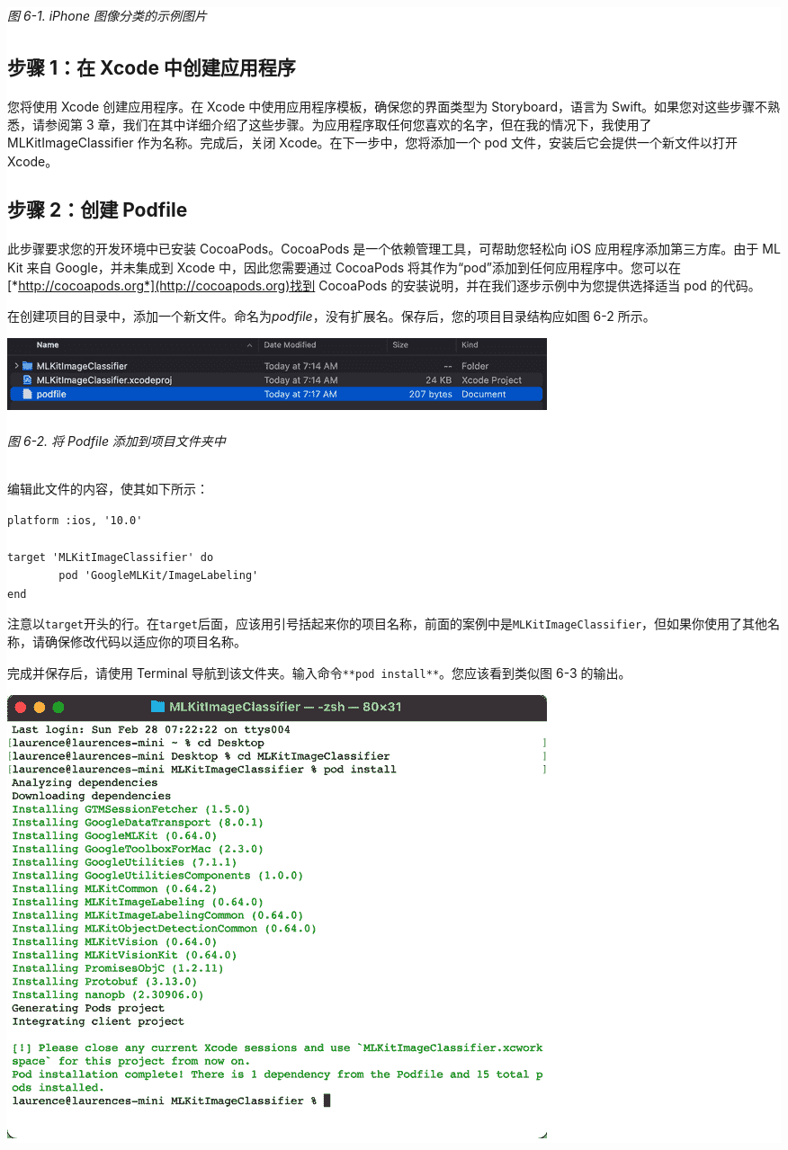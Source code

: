###### 图 6-1\. iPhone 图像分类的示例图片

## 步骤 1：在 Xcode 中创建应用程序

您将使用 Xcode 创建应用程序。在 Xcode 中使用应用程序模板，确保您的界面类型为 Storyboard，语言为 Swift。如果您对这些步骤不熟悉，请参阅第 3 章，我们在其中详细介绍了这些步骤。为应用程序取任何您喜欢的名字，但在我的情况下，我使用了 MLKitImageClassifier 作为名称。完成后，关闭 Xcode。在下一步中，您将添加一个 pod 文件，安装后它会提供一个新文件以打开 Xcode。

## 步骤 2：创建 Podfile

此步骤要求您的开发环境中已安装 CocoaPods。CocoaPods 是一个依赖管理工具，可帮助您轻松向 iOS 应用程序添加第三方库。由于 ML Kit 来自 Google，并未集成到 Xcode 中，因此您需要通过 CocoaPods 将其作为“pod”添加到任何应用程序中。您可以在[*http://cocoapods.org*](http://cocoapods.org)找到 CocoaPods 的安装说明，并在我们逐步示例中为您提供选择适当 pod 的代码。

在创建项目的目录中，添加一个新文件。命名为*podfile*，没有扩展名。保存后，您的项目目录结构应如图 6-2 所示。

![Figure 6-2](img/aiml_0602.png)

###### 图 6-2\. 将 Podfile 添加到项目文件夹中

编辑此文件的内容，使其如下所示：

```
platform :ios, '10.0'

target 'MLKitImageClassifier' do
        pod 'GoogleMLKit/ImageLabeling'
end
```

注意以`target`开头的行。在`target`后面，应该用引号括起来你的项目名称，前面的案例中是`MLKitImageClassifier`，但如果你使用了其他名称，请确保修改代码以适应你的项目名称。

完成并保存后，请使用 Terminal 导航到该文件夹。输入命令`**pod install**`。您应该看到类似图 6-3 的输出。

![Figure 6-3](img/aiml_0603.png)
